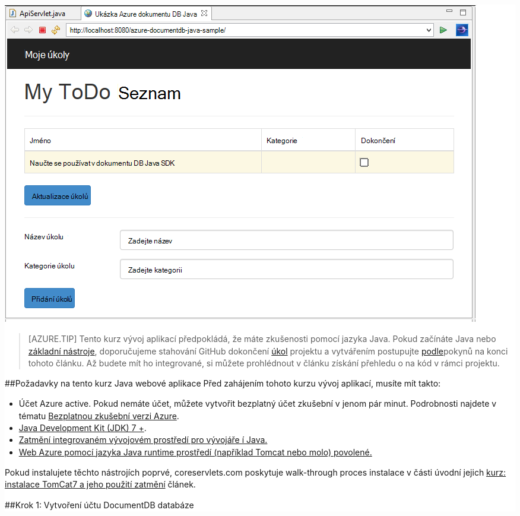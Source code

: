 ![Aplikace úkol seznamu Java](./media/documentdb-java-application/image1.png)

> [AZURE.TIP] Tento kurz vývoj aplikací předpokládá, že máte zkušenosti pomocí jazyka Java. Pokud začínáte Java nebo [základní nástroje](#Prerequisites), doporučujeme stahování GitHub dokončení [úkol](https://github.com/Azure-Samples/documentdb-java-todo-app) projektu a vytvářením postupujte [podle](#GetProject)pokynů na konci tohoto článku. Až budete mít ho integrované, si můžete prohlédnout v článku získání přehledu o na kód v rámci projektu.  

##<a id="Prerequisites"></a>Požadavky na tento kurz Java webové aplikace
Před zahájením tohoto kurzu vývoj aplikací, musíte mít takto:

- Účet Azure active. Pokud nemáte účet, můžete vytvořit bezplatný účet zkušební v jenom pár minut. Podrobnosti najdete v tématu [Bezplatnou zkušební verzi Azure](https://azure.microsoft.com/pricing/free-trial/).
- [Java Development Kit (JDK) 7 +](http://www.oracle.com/technetwork/java/javase/downloads/index.html).
- [Zatmění integrovaném vývojovém prostředí pro vývojáře í Java.](http://www.eclipse.org/downloads/packages/eclipse-ide-java-ee-developers/lunasr1)
- [Web Azure pomocí jazyka Java runtime prostředí (například Tomcat nebo molo) povolené.](../app-service-web/web-sites-java-get-started.md)

Pokud instalujete těchto nástrojích poprvé, coreservlets.com poskytuje walk-through proces instalace v části úvodní jejich [kurz: instalace TomCat7 a jeho použití zatmění](http://www.coreservlets.com/Apache-Tomcat-Tutorial/tomcat-7-with-eclipse.html) článek.

##<a id="CreateDB"></a>Krok 1: Vytvoření účtu DocumentDB databáze


[1]: media/documentdb-java-application/keys.png